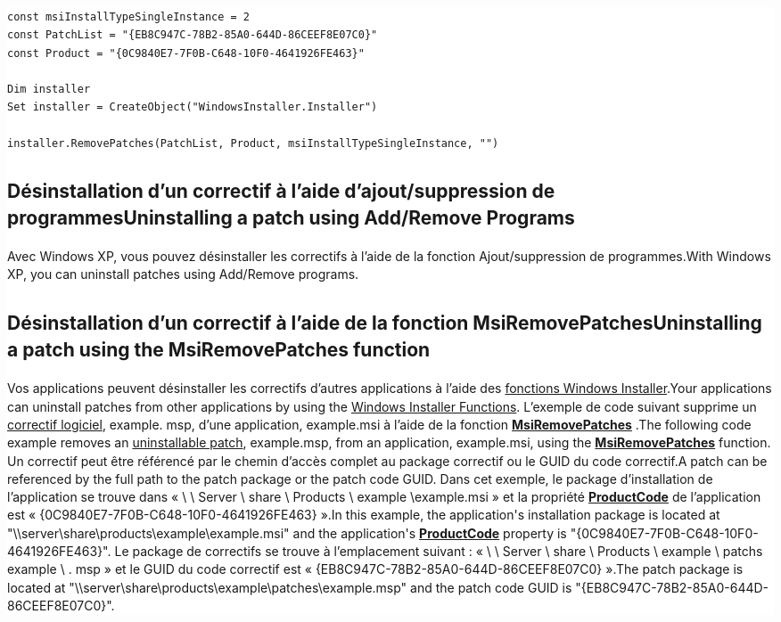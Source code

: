
```VB
const msiInstallTypeSingleInstance = 2
const PatchList = "{EB8C947C-78B2-85A0-644D-86CEEF8E07C0}"
const Product = "{0C9840E7-7F0B-C648-10F0-4641926FE463}"

Dim installer
Set installer = CreateObject("WindowsInstaller.Installer")

installer.RemovePatches(PatchList, Product, msiInstallTypeSingleInstance, "")
```



## <a name="uninstalling-a-patch-using-addremove-programs"></a><span data-ttu-id="dfae7-131">Désinstallation d’un correctif à l’aide d’ajout/suppression de programmes</span><span class="sxs-lookup"><span data-stu-id="dfae7-131">Uninstalling a patch using Add/Remove Programs</span></span>

<span data-ttu-id="dfae7-132">Avec Windows XP, vous pouvez désinstaller les correctifs à l’aide de la fonction Ajout/suppression de programmes.</span><span class="sxs-lookup"><span data-stu-id="dfae7-132">With Windows XP, you can uninstall patches using Add/Remove programs.</span></span>

## <a name="uninstalling-a-patch-using-the-msiremovepatches-function"></a><span data-ttu-id="dfae7-133">Désinstallation d’un correctif à l’aide de la fonction MsiRemovePatches</span><span class="sxs-lookup"><span data-stu-id="dfae7-133">Uninstalling a patch using the MsiRemovePatches function</span></span>

<span data-ttu-id="dfae7-134">Vos applications peuvent désinstaller les correctifs d’autres applications à l’aide des [fonctions Windows Installer](installer-functions.md).</span><span class="sxs-lookup"><span data-stu-id="dfae7-134">Your applications can uninstall patches from other applications by using the [Windows Installer Functions](installer-functions.md).</span></span> <span data-ttu-id="dfae7-135">L’exemple de code suivant supprime un [correctif logiciel](uninstallable-patches.md), example. msp, d’une application, example.msi à l’aide de la fonction [**MsiRemovePatches**](/windows/desktop/api/Msi/nf-msi-msiremovepatchesa) .</span><span class="sxs-lookup"><span data-stu-id="dfae7-135">The following code example removes an [uninstallable patch](uninstallable-patches.md), example.msp, from an application, example.msi, using the [**MsiRemovePatches**](/windows/desktop/api/Msi/nf-msi-msiremovepatchesa) function.</span></span> <span data-ttu-id="dfae7-136">Un correctif peut être référencé par le chemin d’accès complet au package correctif ou le GUID du code correctif.</span><span class="sxs-lookup"><span data-stu-id="dfae7-136">A patch can be referenced by the full path to the patch package or the patch code GUID.</span></span> <span data-ttu-id="dfae7-137">Dans cet exemple, le package d’installation de l’application se trouve dans « \\ \\ Server \\ share \\ Products \\ example \\example.msi » et la propriété [**ProductCode**](productcode.md) de l’application est « {0C9840E7-7F0B-C648-10F0-4641926FE463} ».</span><span class="sxs-lookup"><span data-stu-id="dfae7-137">In this example, the application's installation package is located at "\\\\server\\share\\products\\example\\example.msi" and the application's [**ProductCode**](productcode.md) property is "{0C9840E7-7F0B-C648-10F0-4641926FE463}".</span></span> <span data-ttu-id="dfae7-138">Le package de correctifs se trouve à l’emplacement suivant : « \\ \\ Server \\ share \\ Products \\ example \\ patchs example \\ . msp » et le GUID du code correctif est « {EB8C947C-78B2-85A0-644D-86CEEF8E07C0} ».</span><span class="sxs-lookup"><span data-stu-id="dfae7-138">The patch package is located at "\\\\server\\share\\products\\example\\patches\\example.msp" and the patch code GUID is "{EB8C947C-78B2-85A0-644D-86CEEF8E07C0}".</span></span>
